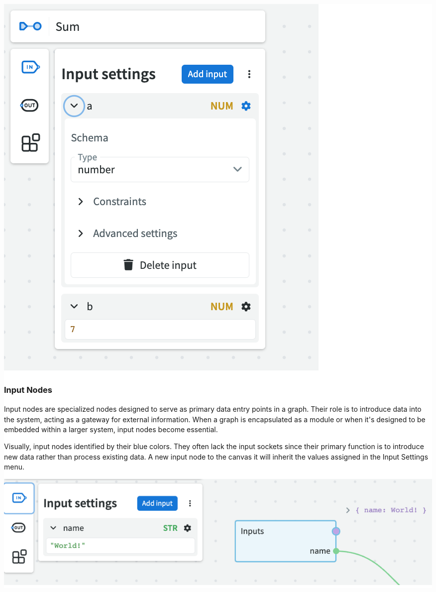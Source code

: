 ![Configure Input](./images/nodes/configure-input.png)

### Input Nodes

Input nodes are specialized nodes designed to serve as primary data entry points in a graph. Their role is to introduce data into the system, acting as a gateway for external information. When a graph is encapsulated as a module or when it's designed to be embedded within a larger system, input nodes become essential. 

Visually, input nodes identified by their blue colors. They often lack the input sockets since their primary function is to introduce new data rather than process existing data. A new input node to the canvas it will inherit the values assigned in the Input Settings menu.

![Input Node](./images/nodes/input-node.png)
